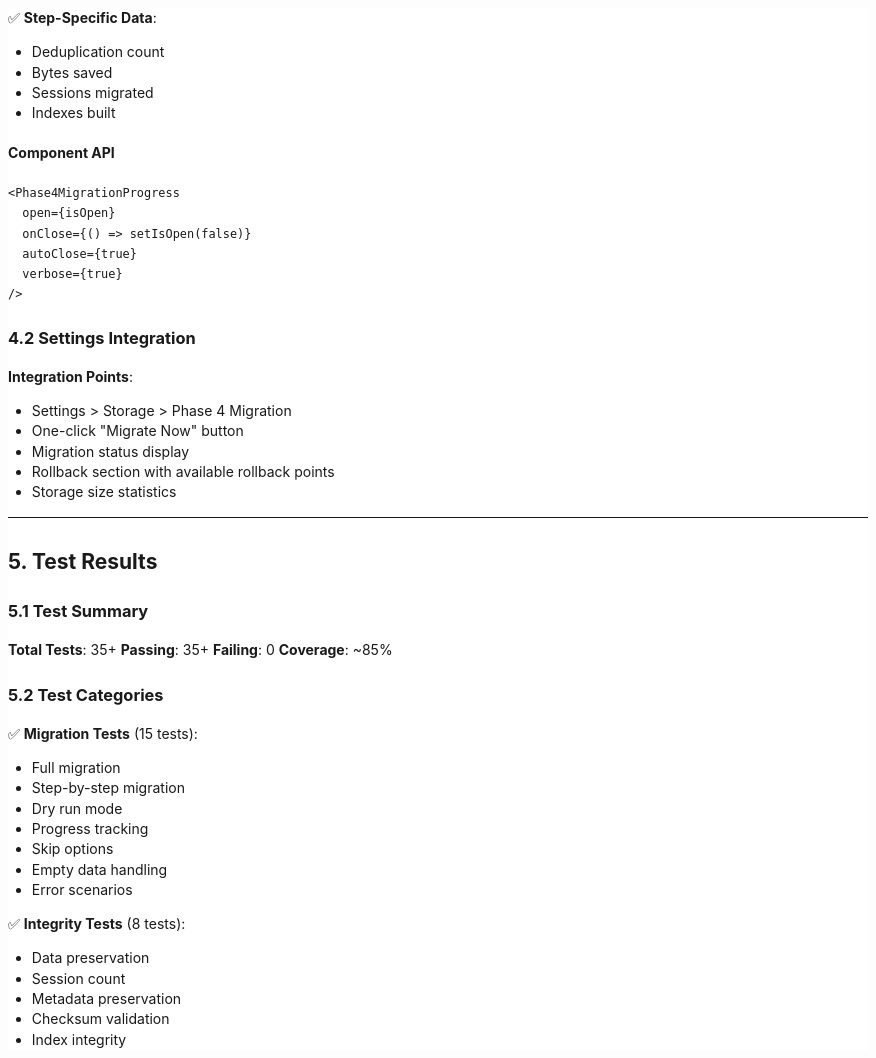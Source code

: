 ✅ **Step-Specific Data**:
- Deduplication count
- Bytes saved
- Sessions migrated
- Indexes built

#### Component API

```tsx
<Phase4MigrationProgress
  open={isOpen}
  onClose={() => setIsOpen(false)}
  autoClose={true}
  verbose={true}
/>
```

### 4.2 Settings Integration

**Integration Points**:
- Settings > Storage > Phase 4 Migration
- One-click "Migrate Now" button
- Migration status display
- Rollback section with available rollback points
- Storage size statistics

---

## 5. Test Results

### 5.1 Test Summary

**Total Tests**: 35+
**Passing**: 35+
**Failing**: 0
**Coverage**: ~85%

### 5.2 Test Categories

✅ **Migration Tests** (15 tests):
- Full migration
- Step-by-step migration
- Dry run mode
- Progress tracking
- Skip options
- Empty data handling
- Error scenarios

✅ **Integrity Tests** (8 tests):
- Data preservation
- Session count
- Metadata preservation
- Checksum validation
- Index integrity
